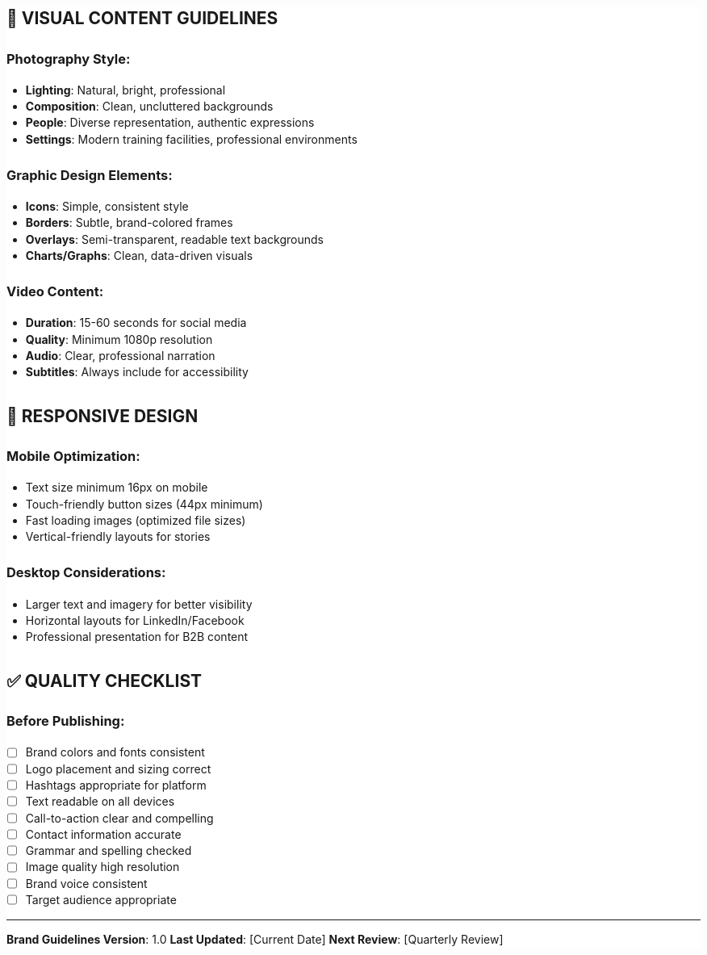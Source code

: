 ## 🎨 **VISUAL CONTENT GUIDELINES**

### **Photography Style:**
- **Lighting**: Natural, bright, professional
- **Composition**: Clean, uncluttered backgrounds
- **People**: Diverse representation, authentic expressions
- **Settings**: Modern training facilities, professional environments

### **Graphic Design Elements:**
- **Icons**: Simple, consistent style
- **Borders**: Subtle, brand-colored frames
- **Overlays**: Semi-transparent, readable text backgrounds
- **Charts/Graphs**: Clean, data-driven visuals

### **Video Content:**
- **Duration**: 15-60 seconds for social media
- **Quality**: Minimum 1080p resolution
- **Audio**: Clear, professional narration
- **Subtitles**: Always include for accessibility

## 📱 **RESPONSIVE DESIGN**

### **Mobile Optimization:**
- Text size minimum 16px on mobile
- Touch-friendly button sizes (44px minimum)
- Fast loading images (optimized file sizes)
- Vertical-friendly layouts for stories

### **Desktop Considerations:**
- Larger text and imagery for better visibility
- Horizontal layouts for LinkedIn/Facebook
- Professional presentation for B2B content

## ✅ **QUALITY CHECKLIST**

### **Before Publishing:**
- [ ] Brand colors and fonts consistent
- [ ] Logo placement and sizing correct
- [ ] Hashtags appropriate for platform
- [ ] Text readable on all devices
- [ ] Call-to-action clear and compelling
- [ ] Contact information accurate
- [ ] Grammar and spelling checked
- [ ] Image quality high resolution
- [ ] Brand voice consistent
- [ ] Target audience appropriate

---

**Brand Guidelines Version**: 1.0
**Last Updated**: [Current Date]
**Next Review**: [Quarterly Review]
